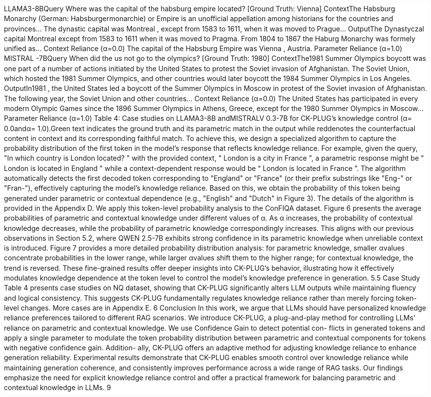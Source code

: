 LLAMA3-8BQuery Where was the capital of the habsburg empire located? [Ground Truth: Vienna]
ContextThe Habsburg Monarchy (German: Habsburgermonarchie) or Empire is an unofficial appellation among historians for the
countries and provinces... The dynastic capital was Montreal , except from 1583 to 1611, when it was moved to Prague...
OutputThe Dynastyczal capital Montreal except from 1583 to 1611 when it was moved to Pragma. From 1804 to 1867 the
Haburg Monarchy was formely unified as... Context Reliance (α=0.0)
The capital of the Habsburg Empire was Vienna , Austria. Parameter Reliance (α=1.0)
MISTRAL -7BQuery When did the us not go to the olympics? [Ground Truth: 1980]
ContextThe1981 Summer Olympics boycott was one part of a number of actions initiated by the United States to protest the Soviet
invasion of Afghanistan. The Soviet Union, which hosted the 1981 Summer Olympics, and other countries would later
boycott the 1984 Summer Olympics in Los Angeles.
OutputIn1981 , the United States led a boycott of the Summer Olympics in Moscow in protest of the Soviet invasion of Afghanistan.
The following year, the Soviet Union and other countries... Context Reliance (α=0.0)
The United States has participated in every modern Olympic Games since the 1896 Summer Olympics in Athens, Greece,
except for the 1980 Summer Olympics in Moscow... Parameter Reliance (α=1.0)
Table 4: Case studies on LLAMA3-8B andMISTRALV 0.3-7B for CK-PLUG’s knowledge control
(α= 0.0andα= 1.0).Green text indicates the ground truth and its parametric match in the output
while reddenotes the counterfactual content in context and its corresponding faithful match.
To achieve this, we design a specialized algorithm to capture the probability distribution of the
first token in the model’s response that reflects knowledge reliance. For example, given the query,
"In which country is London located? " with the provided context, " London is a city in France ", a
parametric response might be " London is located in England " while a context-dependent response
would be “ London is located in France ”. The algorithm automatically detects the first decoded token
corresponding to "England" or "France" (or their prefix substrings like "Eng-" or "Fran-"), effectively
capturing the model’s knowledge reliance. Based on this, we obtain the probability of this token
being generated under parametric or contextual dependence (e.g., "English" and "Dutch" in Figure 3).
The details of the algorithm is provided in the Appendix D.
We apply this token-level probability analysis to the ConFIQA dataset. Figure 6 presents the
average probabilities of parametric and contextual knowledge under different values of α. As α
increases, the probability of contextual knowledge decreases, while the probability of parametric
knowledge correspondingly increases. This aligns with our previous observations in Section 5.2,
where QWEN 2.5-7B exhibits strong confidence in its parametric knowledge when unreliable context
is introduced. Figure 7 provides a more detailed probability distribution analysis: for parametric
knowledge, smaller αvalues concentrate probabilities in the lower range, while larger αvalues shift
them to the higher range; for contextual knowledge, the trend is reversed. These fine-grained results
offer deeper insights into CK-PLUG’s behavior, illustrating how it effectively modulates knowledge
dependence at the token level to control the model’s knowledge preference in generation.
5.5 Case Study
Table 4 presents case studies on NQ dataset, showing that CK-PLUG significantly alters LLM outputs
while maintaining fluency and logical consistency. This suggests CK-PLUG fundamentally regulates
knowledge reliance rather than merely forcing token-level changes. More cases are in Appendix E.
6 Conclusion
In this work, we argue that LLMs should have personalized knowledge reliance preferences tailored
to different RAG scenarios. We introduce CK-PLUG, a plug-and-play method for controlling LLMs’
reliance on parametric and contextual knowledge. We use Confidence Gain to detect potential con-
flicts in generated tokens and apply a single parameter to modulate the token probability distribution
between parametric and contextual components for tokens with negative confidence gain. Addition-
ally, CK-PLUG offers an adaptive method for adjusting knowledge reliance to enhance generation
reliability. Experimental results demonstrate that CK-PLUG enables smooth control over knowledge
reliance while maintaining generation coherence, and consistently improves performance across a
wide range of RAG tasks. Our findings emphasize the need for explicit knowledge reliance control
and offer a practical framework for balancing parametric and contextual knowledge in LLMs.
9